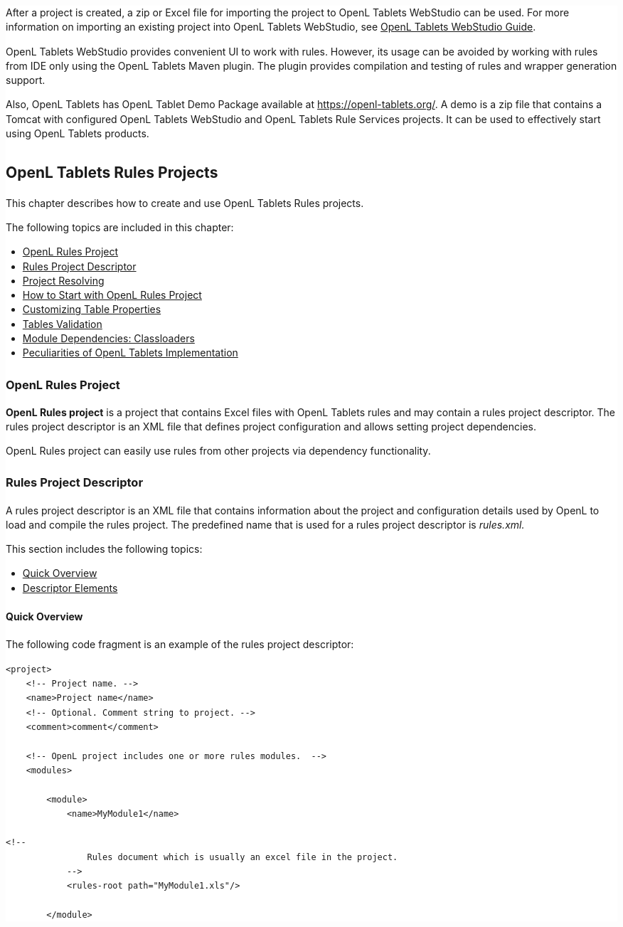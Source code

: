 After a project is created, a zip or Excel file for importing the project to OpenL Tablets WebStudio can be used. For more information on importing an existing project into OpenL Tablets WebStudio, see [OpenL Tablets WebStudio Guide](https://openldocs.readthedocs.io/en/latest/documentation/guides/webstudio_user_guide).

OpenL Tablets WebStudio provides convenient UI to work with rules. However, its usage can be avoided by working with rules from IDE only using the OpenL Tablets Maven plugin. The plugin provides compilation and testing of rules and wrapper generation support.

Also, OpenL Tablets has OpenL Tablet Demo Package available at <https://openl-tablets.org/>. A demo is a zip file that contains a Tomcat with configured OpenL Tablets WebStudio and OpenL Tablets Rule Services projects. It can be used to effectively start using OpenL Tablets products.

## OpenL Tablets Rules Projects
This chapter describes how to create and use OpenL Tablets Rules projects.

The following topics are included in this chapter:

-   [OpenL Rules Project](#openl-rules-project)
-   [Rules Project Descriptor](#rules-project-descriptor)
-   [Project Resolving](#project-resolving)
-   [How to Start with OpenL Rules Project](#how-to-start-with-openl-rules-project)
-   [Customizing Table Properties](#customizing-table-properties)
-   [Tables Validation](#tables-validation)
-   [Module Dependencies: Classloaders](#module-dependencies-classloaders)
-   [Peculiarities of OpenL Tablets Implementation](#peculiarities-of-openl-tablets-implementation)

### OpenL Rules Project
**OpenL Rules project** is a project that contains Excel files with OpenL Tablets rules and may contain a rules project descriptor. The rules project descriptor is an XML file that defines project configuration and allows setting project dependencies.

OpenL Rules project can easily use rules from other projects via dependency functionality.

### Rules Project Descriptor
A rules project descriptor is an XML file that contains information about the project and configuration details used by OpenL to load and compile the rules project. The predefined name that is used for a rules project descriptor is *rules.xml.*

This section includes the following topics:

-   [Quick Overview](#quick-overview)
-   [Descriptor Elements](#descriptor-elements)

#### Quick Overview
The following code fragment is an example of the rules project descriptor:

```
<project>
	<!-- Project name. -->
	<name>Project name</name>
	<!-- Optional. Comment string to project. -->
	<comment>comment</comment>

	<!-- OpenL project includes one or more rules modules.  -->
	<modules>

		<module>
			<name>MyModule1</name>
						
<!-- 
				Rules document which is usually an excel file in the project. 
			-->
			<rules-root path="MyModule1.xls"/>

		</module>	
```